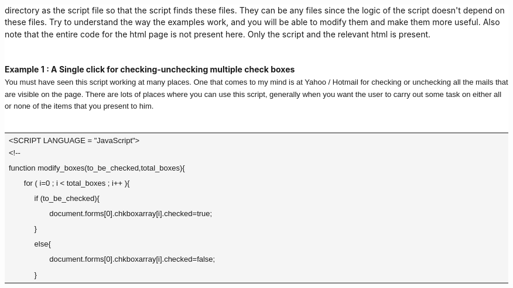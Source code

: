 directory as the script file so that the script finds these files. They can be
any files since the logic of the script doesn't depend on these files. Try to
understand the way the examples work, and you will be able to modify them and
make them more useful. Also note that the entire code for the html page is not
present here. Only the script and the relevant html is present.<br>
<br>
<br>
<b>Example 1 : A Single click for checking-unchecking multiple check boxes</b><br>
</font> <font face="Verdana, Arial, Helvetica, sans-serif" size="-1">You must
have seen this script working at many places. One that comes to my mind is at
Yahoo / Hotmail for checking or unchecking all the mails that are visible on the
page. There are lots of places where you can use this script, generally when you
want the user to carry out some task on either all or none of the items that you
present to him.<br>
</font> <font face="Verdana, Arial, Helvetica, sans-serif" size="-1"><br>
</font>
<table width="100%" border="0" cellpadding="0" cellspacing="0" bgcolor="#F5F5F5">
 <tr bgcolor="#F5F5F5">
  <td colspan="4"><font face="Verdana, Arial, Helvetica, sans-serif" size="-1">&lt;SCRIPT
   LANGUAGE = &quot;JavaScript&quot;&gt;<br>
   &lt;!--<br>
   </font></td>
 </tr>
 <tr bgcolor="#F5F5F5">
  <td colspan="4"><font face="Verdana, Arial, Helvetica, sans-serif" size="-1">function
   modify_boxes(to_be_checked,total_boxes){</font></td>
 </tr>
 <tr bgcolor="#F5F5F5">
  <td width="3%">&nbsp;</td>
  <td colspan="3"><font face="Verdana, Arial, Helvetica, sans-serif" size="-1">for
   ( i=0 ; i &lt; total_boxes ; i++ ){</font></td>
 </tr>
 <tr bgcolor="#F5F5F5">
  <td width="3%" rowspan="3">&nbsp;</td>
  <td width="2%" rowspan="3">&nbsp;</td>
  <td colspan="2"><font face="Verdana, Arial, Helvetica, sans-serif" size="-1">if
   (to_be_checked){ </font></td>
 </tr>
 <tr>
  <td width="3%">&nbsp;</td>
  <td width="92%"><font face="Verdana, Arial, Helvetica, sans-serif" size="-1">document.forms[0].chkboxarray[i].checked=true;</font></td>
 </tr>
 <tr>
  <td colspan="2"><font face="Verdana, Arial, Helvetica, sans-serif" size="-1">}</font></td>
 </tr>
 <tr bgcolor="#F5F5F5">
  <td width="3%">&nbsp;</td>
  <td width="2%">&nbsp;</td>
  <td colspan="2"><font face="Verdana, Arial, Helvetica, sans-serif" size="-1">else{</font></td>
 </tr>
 <tr bgcolor="#F5F5F5">
  <td width="3%">&nbsp;</td>
  <td width="2%">&nbsp;</td>
  <td width="3%"><font face="Verdana, Arial, Helvetica, sans-serif" size="-1"><br>
   </font></td>
  <td width="92%"><font face="Verdana, Arial, Helvetica, sans-serif" size="-1">document.forms[0].chkboxarray[i].checked=false;</font></td>
 </tr>
 <tr bgcolor="#F5F5F5">
  <td width="3%">&nbsp;</td>
  <td width="2%">&nbsp;</td>
  <td colspan="2"><font face="Verdana, Arial, Helvetica, sans-serif" size="-1">}</font></td>
 </tr>